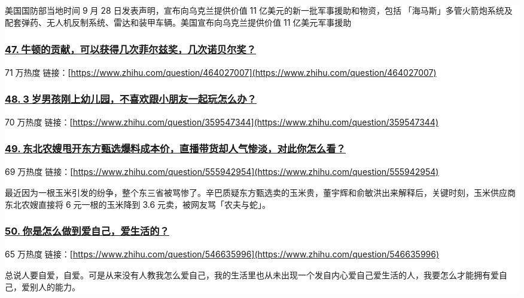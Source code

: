 美国国防部当地时间 9 月 28 日发表声明，宣布向乌克兰提供价值 11 亿美元的新一批军事援助和物资，包括 「海马斯」多管火箭炮系统及配套弹药、无人机反制系统、雷达和装甲车辆。美国宣布向乌克兰提供价值 11 亿美元军事援助

### [47. 牛顿的贡献，可以获得几次菲尔兹奖，几次诺贝尔奖？](https://www.zhihu.com/question/464027007)
71 万热度 链接：[https://www.zhihu.com/question/464027007](https://www.zhihu.com/question/464027007)



### [48. 3 岁男孩刚上幼儿园，不喜欢跟小朋友一起玩怎么办？](https://www.zhihu.com/question/359547344)
70 万热度 链接：[https://www.zhihu.com/question/359547344](https://www.zhihu.com/question/359547344)



### [49. 东北农嫂甩开东方甄选爆料成本价，直播带货却人气惨淡，对此你怎么看？](https://www.zhihu.com/question/555942954)
69 万热度 链接：[https://www.zhihu.com/question/555942954](https://www.zhihu.com/question/555942954)

最近因为一根玉米引发的纷争，整个东三省被骂惨了。辛巴质疑东方甄选卖的玉米贵，董宇辉和俞敏洪出来解释后，关键时刻，玉米供应商东北农嫂直接将 6 元一根的玉米降到 3.6 元卖，被网友骂「农夫与蛇」。

### [50. 你是怎么做到爱自己，爱生活的？](https://www.zhihu.com/question/546635996)
65 万热度 链接：[https://www.zhihu.com/question/546635996](https://www.zhihu.com/question/546635996)

总说人要自爱，自爱。可是从来没有人教我怎么爱自己，我的生活里也从未出现一个发自内心爱自己爱生活的人，我要怎么才能拥有爱自己，爱别人的能力。

